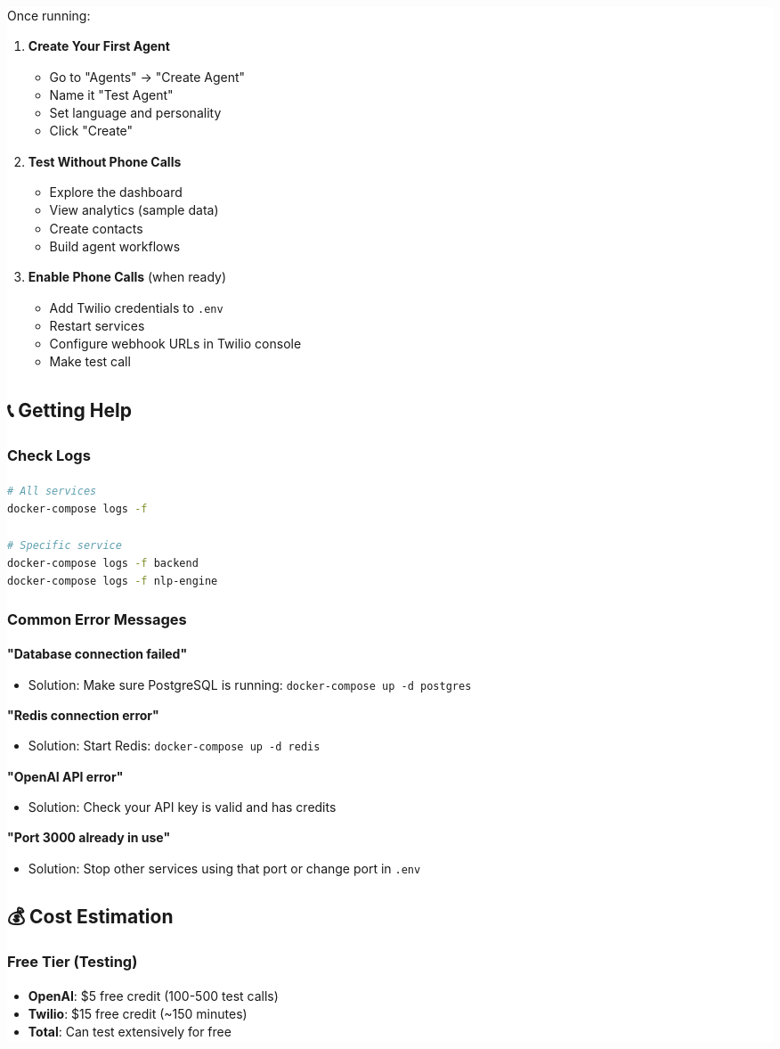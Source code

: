 Once running:

1. **Create Your First Agent**
   - Go to "Agents" → "Create Agent"
   - Name it "Test Agent"
   - Set language and personality
   - Click "Create"

2. **Test Without Phone Calls**
   - Explore the dashboard
   - View analytics (sample data)
   - Create contacts
   - Build agent workflows

3. **Enable Phone Calls** (when ready)
   - Add Twilio credentials to `.env`
   - Restart services
   - Configure webhook URLs in Twilio console
   - Make test call

## 📞 Getting Help

### Check Logs
```bash
# All services
docker-compose logs -f

# Specific service
docker-compose logs -f backend
docker-compose logs -f nlp-engine
```

### Common Error Messages

**"Database connection failed"**
- Solution: Make sure PostgreSQL is running: `docker-compose up -d postgres`

**"Redis connection error"**
- Solution: Start Redis: `docker-compose up -d redis`

**"OpenAI API error"**
- Solution: Check your API key is valid and has credits

**"Port 3000 already in use"**
- Solution: Stop other services using that port or change port in `.env`

## 💰 Cost Estimation

### Free Tier (Testing)
- **OpenAI**: $5 free credit (100-500 test calls)
- **Twilio**: $15 free credit (~150 minutes)
- **Total**: Can test extensively for free
